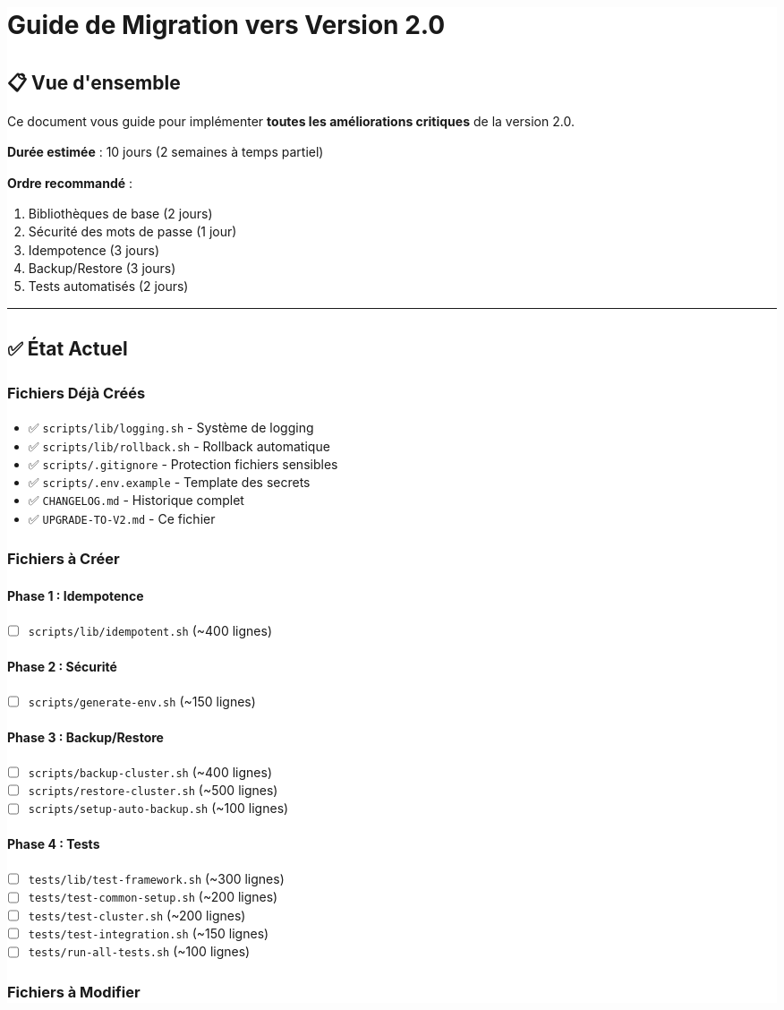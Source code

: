 # Guide de Migration vers Version 2.0

## 📋 Vue d'ensemble

Ce document vous guide pour implémenter **toutes les améliorations critiques** de la version 2.0.

**Durée estimée** : 10 jours (2 semaines à temps partiel)

**Ordre recommandé** :
1. Bibliothèques de base (2 jours)
2. Sécurité des mots de passe (1 jour)
3. Idempotence (3 jours)
4. Backup/Restore (3 jours)
5. Tests automatisés (2 jours)

---

## ✅ État Actuel

### Fichiers Déjà Créés

- ✅ `scripts/lib/logging.sh` - Système de logging
- ✅ `scripts/lib/rollback.sh` - Rollback automatique
- ✅ `scripts/.gitignore` - Protection fichiers sensibles
- ✅ `scripts/.env.example` - Template des secrets
- ✅ `CHANGELOG.md` - Historique complet
- ✅ `UPGRADE-TO-V2.md` - Ce fichier

### Fichiers à Créer

#### Phase 1 : Idempotence
- [ ] `scripts/lib/idempotent.sh` (~400 lignes)

#### Phase 2 : Sécurité
- [ ] `scripts/generate-env.sh` (~150 lignes)

#### Phase 3 : Backup/Restore
- [ ] `scripts/backup-cluster.sh` (~400 lignes)
- [ ] `scripts/restore-cluster.sh` (~500 lignes)
- [ ] `scripts/setup-auto-backup.sh` (~100 lignes)

#### Phase 4 : Tests
- [ ] `tests/lib/test-framework.sh` (~300 lignes)
- [ ] `tests/test-common-setup.sh` (~200 lignes)
- [ ] `tests/test-cluster.sh` (~200 lignes)
- [ ] `tests/test-integration.sh` (~150 lignes)
- [ ] `tests/run-all-tests.sh` (~100 lignes)

### Fichiers à Modifier
